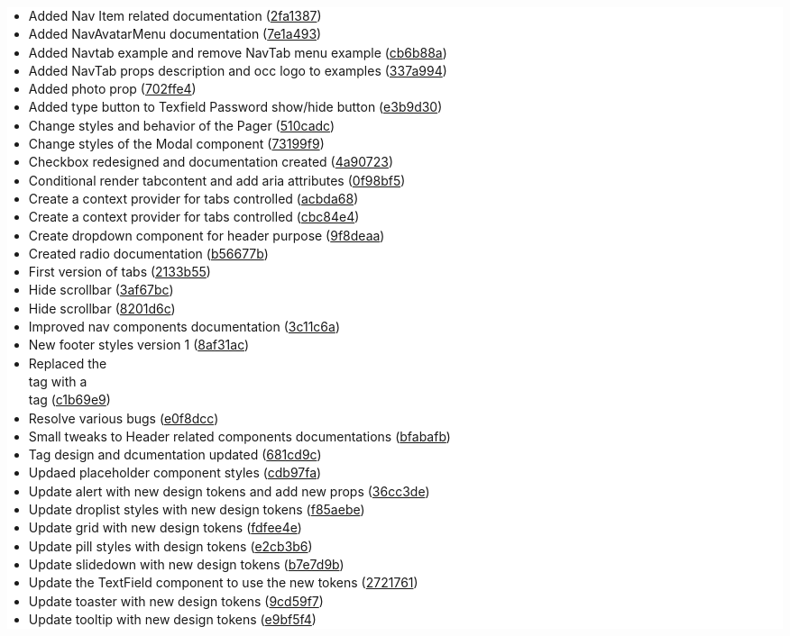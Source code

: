 * Added Nav Item related documentation ([2fa1387](https://github.com/occmundial/atomic/commit/2fa13878a8d55be5d4c7a85f258f98f457886476))
* Added NavAvatarMenu documentation ([7e1a493](https://github.com/occmundial/atomic/commit/7e1a493e27b5822a5d798490b0e48f9e069cde76))
* Added Navtab example and remove NavTab menu example ([cb6b88a](https://github.com/occmundial/atomic/commit/cb6b88a0f5ebc02c1d565d1c9fd0ae7b7368bb6a))
* Added NavTab props description and occ logo to examples ([337a994](https://github.com/occmundial/atomic/commit/337a994352648cede7790a2a8b867ffd74332526))
* Added photo prop ([702ffe4](https://github.com/occmundial/atomic/commit/702ffe448db8de1da251a2d5152e700b48fd7cc1))
* Added type button to Texfield Password show/hide button ([e3b9d30](https://github.com/occmundial/atomic/commit/e3b9d302b85a12efe6c23c25befa435e26dd30ea))
* Change styles and behavior of the Pager ([510cadc](https://github.com/occmundial/atomic/commit/510cadc4654e24516c3d13c4375f7a216dc9c7d7))
* Change styles of the Modal component ([73199f9](https://github.com/occmundial/atomic/commit/73199f916b94030fdf8979df4bd73afbd6924298))
* Checkbox redesigned and documentation created ([4a90723](https://github.com/occmundial/atomic/commit/4a9072387f583d6601b305d8f3c5a321949bad3d))
* Conditional render tabcontent and add aria attributes ([0f98bf5](https://github.com/occmundial/atomic/commit/0f98bf599e0dbbfed360c7f721eca1f9b46669c3))
* Create a context provider for tabs controlled ([acbda68](https://github.com/occmundial/atomic/commit/acbda681b7364b8cd331a6a0e7014887d02493ce))
* Create a context provider for tabs controlled ([cbc84e4](https://github.com/occmundial/atomic/commit/cbc84e4b29b6520a781941539ec55dd76013e405))
* Create dropdown component for header purpose ([9f8deaa](https://github.com/occmundial/atomic/commit/9f8deaa2df6c31760c08129a36cfc4a8cd0c4bdd))
* Created radio documentation ([b56677b](https://github.com/occmundial/atomic/commit/b56677b495be71f1785ed883db6023d337756fce))
* First version of tabs ([2133b55](https://github.com/occmundial/atomic/commit/2133b551c0ef7569c60b65a45310d77685fcfde4))
* Hide scrollbar ([3af67bc](https://github.com/occmundial/atomic/commit/3af67bc056565677b1162820c4cc0b93481b93d3))
* Hide scrollbar ([8201d6c](https://github.com/occmundial/atomic/commit/8201d6c1b49973b9bcf25ce7c64bf4fd45032cbd))
* Improved nav components documentation ([3c11c6a](https://github.com/occmundial/atomic/commit/3c11c6a2886cebaa567658dee912d68117f0ecbf))
* New footer styles version 1 ([8af31ac](https://github.com/occmundial/atomic/commit/8af31acce65ffd022d00b3b2e440fdd03432bf13))
* Replaced the <div> tag with a <nav> tag ([c1b69e9](https://github.com/occmundial/atomic/commit/c1b69e9c2c9f3a74df677ca8cd019412bc8a81a0))
* Resolve various bugs ([e0f8dcc](https://github.com/occmundial/atomic/commit/e0f8dcc876fea8bad7a7185dde21fd3a19f50ec0))
* Small tweaks to Header related components documentations ([bfabafb](https://github.com/occmundial/atomic/commit/bfabafbd58120ba85f73269a39c3c094b845e784))
* Tag design and dcumentation updated ([681cd9c](https://github.com/occmundial/atomic/commit/681cd9c67442862f980c67aa8f19e9ff6b207b38))
* Updaed placeholder component styles ([cdb97fa](https://github.com/occmundial/atomic/commit/cdb97fae24ec6aa0d793299021c09cdc5d6b20bc))
* Update alert with new design tokens and add new props ([36cc3de](https://github.com/occmundial/atomic/commit/36cc3de4c0ecafd9d4516d11f27d9bb21b4bb4a4))
* Update droplist styles with new design tokens ([f85aebe](https://github.com/occmundial/atomic/commit/f85aebe727da48f9da108a63eb0234f3034a9d62))
* Update grid with new design tokens ([fdfee4e](https://github.com/occmundial/atomic/commit/fdfee4e8992cf5d845eb6c2bb2d2f357c05c0588))
* Update pill styles with design tokens ([e2cb3b6](https://github.com/occmundial/atomic/commit/e2cb3b6942837cd50fd262044b387ad9e5f2194f))
* Update slidedown with new design tokens ([b7e7d9b](https://github.com/occmundial/atomic/commit/b7e7d9b50a3042e165ea63408b40d5610d1d55a9))
* Update the TextField component to use the new tokens ([2721761](https://github.com/occmundial/atomic/commit/2721761b178f3d69b151076345ec9272488dc559))
* Update toaster with new design tokens ([9cd59f7](https://github.com/occmundial/atomic/commit/9cd59f72f1c08d6a6e35ad12c2db439a2ce7c777))
* Update tooltip with new design tokens ([e9bf5f4](https://github.com/occmundial/atomic/commit/e9bf5f4e9717821b2f81f9ac879f7a7ed5bbcbb5))